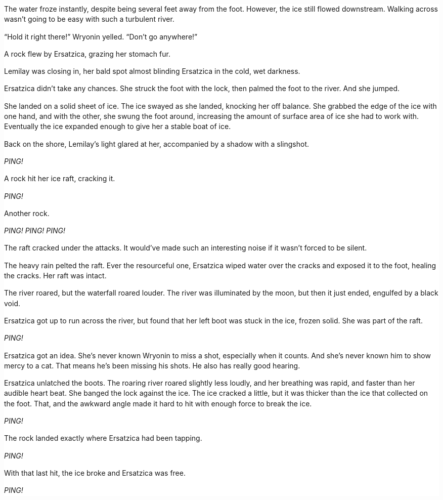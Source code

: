 The water froze instantly, despite being several feet away from the foot. However, the ice still flowed downstream. Walking across wasn’t going to be easy with such a turbulent river.

“Hold it right there!” Wryonin yelled. “Don’t go anywhere!”

A rock flew by Ersatzica, grazing her stomach fur.

Lemilay was closing in, her bald spot almost blinding Ersatzica in the cold, wet darkness.

Ersatzica didn’t take any chances. She struck the foot with the lock, then palmed the foot to the river. And she jumped.

She landed on a solid sheet of ice. The ice swayed as she landed, knocking her off balance. She grabbed the edge of the ice with one hand, and with the other, she swung the foot around, increasing the amount of surface area of ice she had to work with. Eventually the ice expanded enough to give her a stable boat of ice.

Back on the shore, Lemilay’s light glared at her, accompanied by a shadow with a slingshot.

*PING!*

A rock hit her ice raft, cracking it.

*PING!*

Another rock.

*PING! PING! PING!*

The raft cracked under the attacks. It would’ve made such an interesting noise if it wasn’t forced to be silent.

The heavy rain pelted the raft. Ever the resourceful one, Ersatzica wiped water over the cracks and exposed it to the foot, healing the cracks. Her raft was intact.

The river roared, but the waterfall roared louder. The river was illuminated by the moon, but then it just ended, engulfed by a black void.

Ersatzica got up to run across the river, but found that her left boot was stuck in the ice, frozen solid. She was part of the raft.

*PING!*

Ersatzica got an idea. She’s never known Wryonin to miss a shot, especially when it counts. And she’s never known him to show mercy to a cat. That means he’s been missing his shots. He also has really good hearing.

Ersatzica unlatched the boots. The roaring river roared slightly less loudly, and her breathing was rapid, and faster than her audible heart beat. She banged the lock against the ice. The ice cracked a little, but it was thicker than the ice that collected on the foot. That, and the awkward angle made it hard to hit with enough force to break the ice.

*PING!*

The rock landed exactly where Ersatzica had been tapping.

*PING!*

With that last hit, the ice broke and Ersatzica was free.

*PING!*
